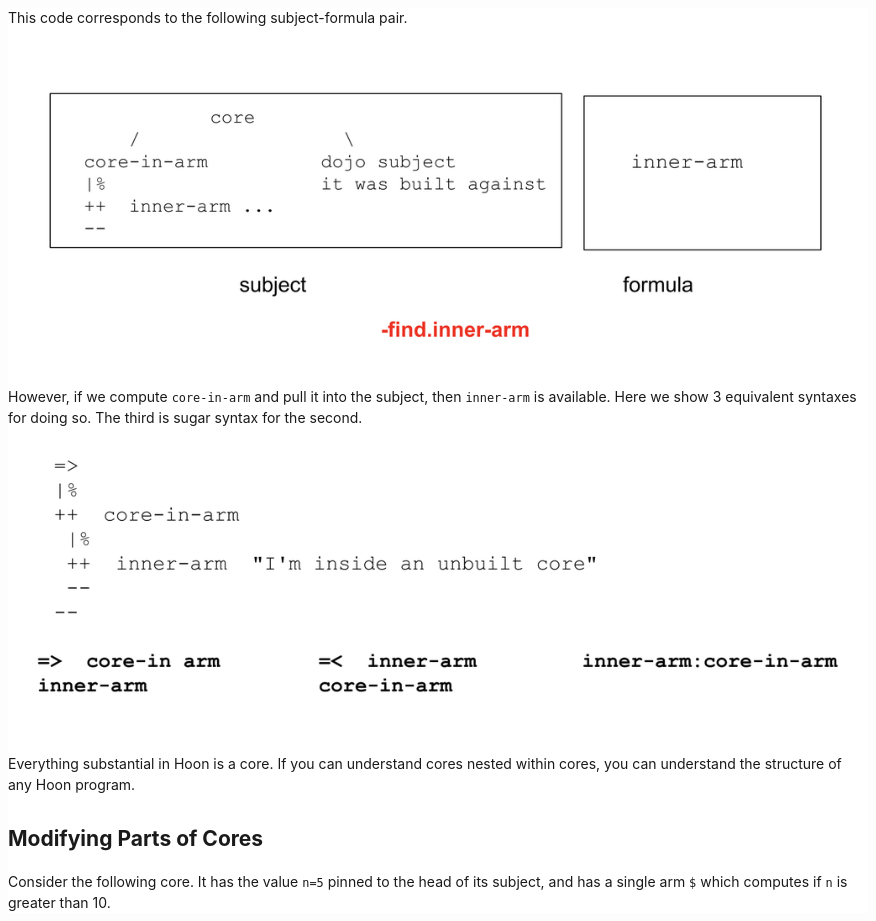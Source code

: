 This code corresponds to the following subject-formula pair.

![](Images/321.png)

However, if we compute `core-in-arm` and pull it into the subject, then `inner-arm` is available. Here we show 3 equivalent syntaxes for doing so. The third is sugar syntax for the second.

![](Images/330.png)

Everything substantial in Hoon is a core. If you can understand cores nested within cores, you can understand the structure of any Hoon program.


##  Modifying Parts of Cores

Consider the following core. It has the value `n=5` pinned to the head of its subject, and has a single arm `$` which computes if `n` is greater than 10. 

